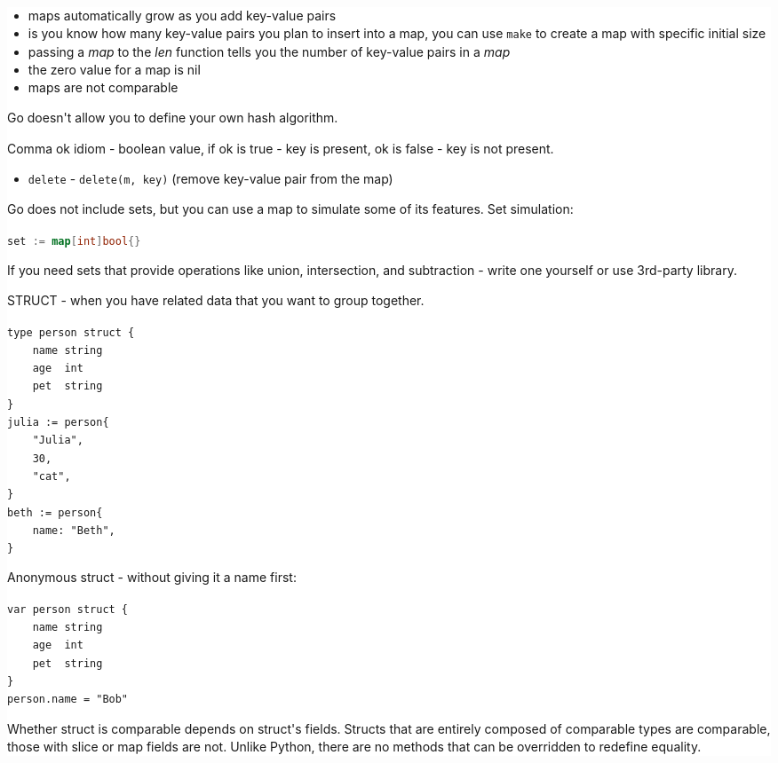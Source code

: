 - maps automatically grow as you add key-value pairs
- is you know how many key-value pairs you plan to insert into a map, you can use `make` to create a map with specific
  initial size
- passing a _map_ to the _len_ function tells you the number of key-value pairs in a _map_
- the zero value for a map is nil
- maps are not comparable

Go doesn't allow you to define your own hash algorithm.

Comma ok idiom - boolean value, if ok is true - key is present, ok is false - key is not present.

- `delete` - `delete(m, key)` (remove key-value pair from the map)

Go does not include sets, but you can use a map to simulate some of its features. Set simulation:

```go
set := map[int]bool{}
```

If you need sets that provide operations like union, intersection, and subtraction - write one yourself or use 3rd-party
library.

STRUCT - when you have related data that you want to group together.

```
type person struct {
    name string
    age  int
    pet  string
}
julia := person{
    "Julia",
    30,
    "cat",
}
beth := person{
    name: "Beth",
}
```

Anonymous struct - without giving it a name first:

```
var person struct {
    name string
    age  int
    pet  string
}
person.name = "Bob"
```

Whether struct is comparable depends on struct's fields. Structs that are entirely composed of comparable types are
comparable, those with slice or map fields are not. Unlike Python, there are no methods that can be overridden to
redefine equality.
